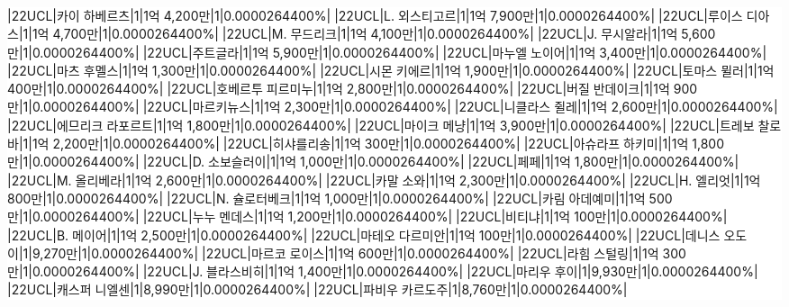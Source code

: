 |22UCL|카이 하베르츠|1|1억 4,200만|1|0.0000264400%|
|22UCL|L. 외스티고르|1|1억 7,900만|1|0.0000264400%|
|22UCL|루이스 디아스|1|1억 4,700만|1|0.0000264400%|
|22UCL|M. 무드리크|1|1억 4,100만|1|0.0000264400%|
|22UCL|J. 무시알라|1|1억 5,600만|1|0.0000264400%|
|22UCL|주트글라|1|1억 5,900만|1|0.0000264400%|
|22UCL|마누엘 노이어|1|1억 3,400만|1|0.0000264400%|
|22UCL|마츠 후멜스|1|1억 1,300만|1|0.0000264400%|
|22UCL|시몬 키에르|1|1억 1,900만|1|0.0000264400%|
|22UCL|토마스 뮐러|1|1억 400만|1|0.0000264400%|
|22UCL|호베르투 피르미누|1|1억 2,800만|1|0.0000264400%|
|22UCL|버질 반데이크|1|1억 900만|1|0.0000264400%|
|22UCL|마르키뉴스|1|1억 2,300만|1|0.0000264400%|
|22UCL|니클라스 쥘레|1|1억 2,600만|1|0.0000264400%|
|22UCL|에므리크 라포르트|1|1억 1,800만|1|0.0000264400%|
|22UCL|마이크 메냥|1|1억 3,900만|1|0.0000264400%|
|22UCL|트레보 찰로바|1|1억 2,200만|1|0.0000264400%|
|22UCL|히샤를리송|1|1억 300만|1|0.0000264400%|
|22UCL|아슈라프 하키미|1|1억 1,800만|1|0.0000264400%|
|22UCL|D. 소보슬러이|1|1억 1,000만|1|0.0000264400%|
|22UCL|페페|1|1억 1,800만|1|0.0000264400%|
|22UCL|M. 올리베라|1|1억 2,600만|1|0.0000264400%|
|22UCL|카말 소와|1|1억 2,300만|1|0.0000264400%|
|22UCL|H. 엘리엇|1|1억 800만|1|0.0000264400%|
|22UCL|N. 슐로터베크|1|1억 1,000만|1|0.0000264400%|
|22UCL|카림 아데예미|1|1억 500만|1|0.0000264400%|
|22UCL|누누 멘데스|1|1억 1,200만|1|0.0000264400%|
|22UCL|비티냐|1|1억 100만|1|0.0000264400%|
|22UCL|B. 메이어|1|1억 2,500만|1|0.0000264400%|
|22UCL|마테오 다르미안|1|1억 100만|1|0.0000264400%|
|22UCL|데니스 오도이|1|9,270만|1|0.0000264400%|
|22UCL|마르코 로이스|1|1억 600만|1|0.0000264400%|
|22UCL|라힘 스털링|1|1억 300만|1|0.0000264400%|
|22UCL|J. 블라스비히|1|1억 1,400만|1|0.0000264400%|
|22UCL|마리우 후이|1|9,930만|1|0.0000264400%|
|22UCL|캐스퍼 니엘센|1|8,990만|1|0.0000264400%|
|22UCL|파비우 카르도주|1|8,760만|1|0.0000264400%|